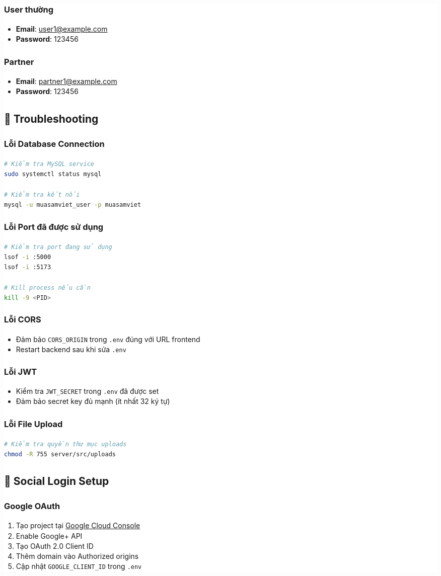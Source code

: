 ### User thường
- **Email**: user1@example.com
- **Password**: 123456

### Partner
- **Email**: partner1@example.com
- **Password**: 123456

## 🔧 Troubleshooting

### Lỗi Database Connection
```bash
# Kiểm tra MySQL service
sudo systemctl status mysql

# Kiểm tra kết nối
mysql -u muasamviet_user -p muasamviet
```

### Lỗi Port đã được sử dụng
```bash
# Kiểm tra port đang sử dụng
lsof -i :5000
lsof -i :5173

# Kill process nếu cần
kill -9 <PID>
```

### Lỗi CORS
- Đảm bảo `CORS_ORIGIN` trong `.env` đúng với URL frontend
- Restart backend sau khi sửa `.env`

### Lỗi JWT
- Kiểm tra `JWT_SECRET` trong `.env` đã được set
- Đảm bảo secret key đủ mạnh (ít nhất 32 ký tự)

### Lỗi File Upload
```bash
# Kiểm tra quyền thư mục uploads
chmod -R 755 server/src/uploads
```

## 📱 Social Login Setup

### Google OAuth
1. Tạo project tại [Google Cloud Console](https://console.cloud.google.com/)
2. Enable Google+ API
3. Tạo OAuth 2.0 Client ID
4. Thêm domain vào Authorized origins
5. Cập nhật `GOOGLE_CLIENT_ID` trong `.env`
